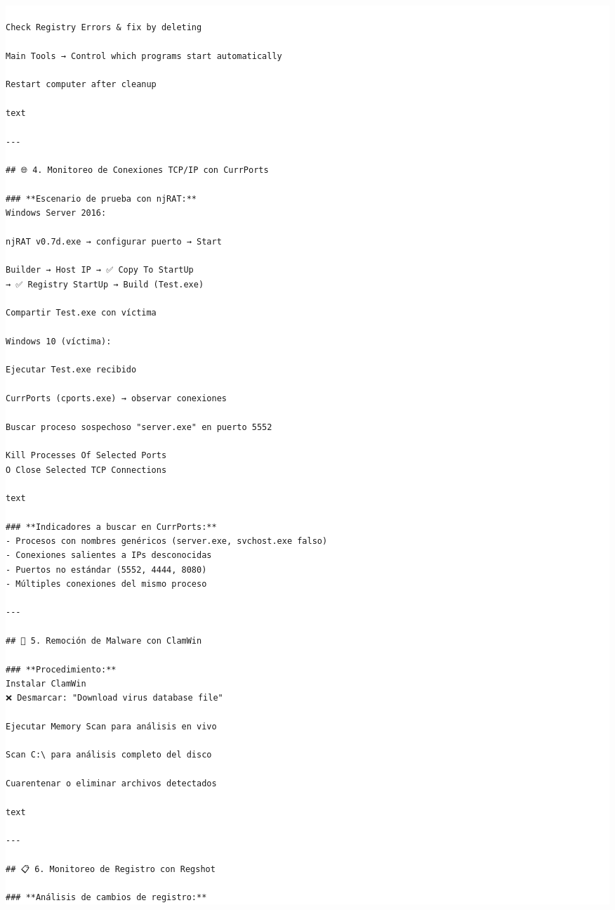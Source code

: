```

Check Registry Errors & fix by deleting

Main Tools → Control which programs start automatically

Restart computer after cleanup

text

---

## 🌐 4. Monitoreo de Conexiones TCP/IP con CurrPorts

### **Escenario de prueba con njRAT:**
Windows Server 2016:

njRAT v0.7d.exe → configurar puerto → Start

Builder → Host IP → ✅ Copy To StartUp
→ ✅ Registry StartUp → Build (Test.exe)

Compartir Test.exe con víctima

Windows 10 (víctima):

Ejecutar Test.exe recibido

CurrPorts (cports.exe) → observar conexiones

Buscar proceso sospechoso "server.exe" en puerto 5552

Kill Processes Of Selected Ports
O Close Selected TCP Connections

text

### **Indicadores a buscar en CurrPorts:**
- Procesos con nombres genéricos (server.exe, svchost.exe falso)
- Conexiones salientes a IPs desconocidas
- Puertos no estándar (5552, 4444, 8080)
- Múltiples conexiones del mismo proceso

---

## 🧹 5. Remoción de Malware con ClamWin

### **Procedimiento:**
Instalar ClamWin
❌ Desmarcar: "Download virus database file"

Ejecutar Memory Scan para análisis en vivo

Scan C:\ para análisis completo del disco

Cuarentenar o eliminar archivos detectados

text

---

## 📋 6. Monitoreo de Registro con Regshot

### **Análisis de cambios de registro:**
```